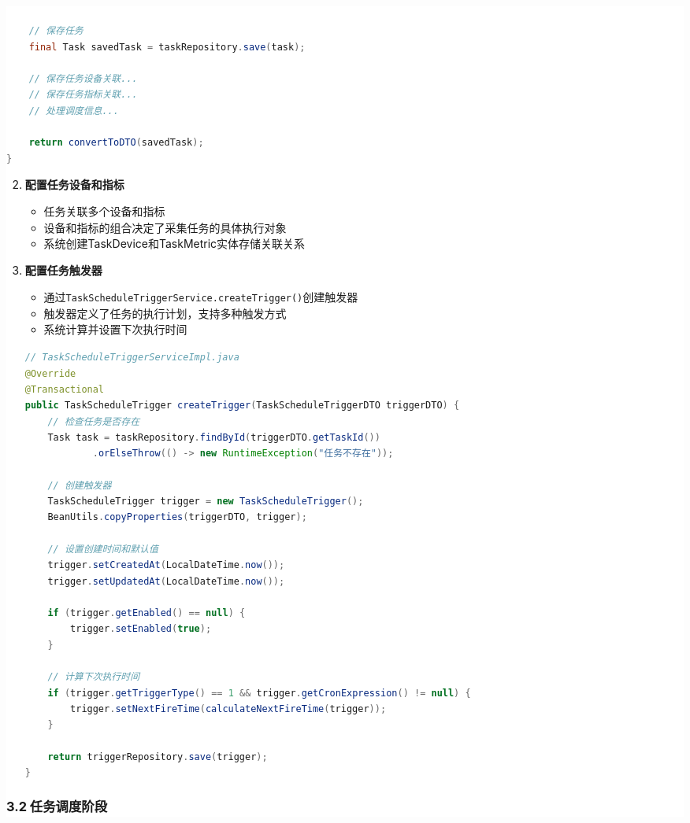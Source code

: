    ```java
       
       // 保存任务
       final Task savedTask = taskRepository.save(task);
       
       // 保存任务设备关联...
       // 保存任务指标关联...
       // 处理调度信息...
       
       return convertToDTO(savedTask);
   }
   ```

2. **配置任务设备和指标**
   - 任务关联多个设备和指标
   - 设备和指标的组合决定了采集任务的具体执行对象
   - 系统创建TaskDevice和TaskMetric实体存储关联关系

3. **配置任务触发器**
   - 通过`TaskScheduleTriggerService.createTrigger()`创建触发器
   - 触发器定义了任务的执行计划，支持多种触发方式
   - 系统计算并设置下次执行时间

   ```java
   // TaskScheduleTriggerServiceImpl.java
   @Override
   @Transactional
   public TaskScheduleTrigger createTrigger(TaskScheduleTriggerDTO triggerDTO) {
       // 检查任务是否存在
       Task task = taskRepository.findById(triggerDTO.getTaskId())
               .orElseThrow(() -> new RuntimeException("任务不存在"));

       // 创建触发器
       TaskScheduleTrigger trigger = new TaskScheduleTrigger();
       BeanUtils.copyProperties(triggerDTO, trigger);
       
       // 设置创建时间和默认值
       trigger.setCreatedAt(LocalDateTime.now());
       trigger.setUpdatedAt(LocalDateTime.now());
       
       if (trigger.getEnabled() == null) {
           trigger.setEnabled(true);
       }
       
       // 计算下次执行时间
       if (trigger.getTriggerType() == 1 && trigger.getCronExpression() != null) {
           trigger.setNextFireTime(calculateNextFireTime(trigger));
       }
       
       return triggerRepository.save(trigger);
   }
   ```

### 3.2 任务调度阶段
